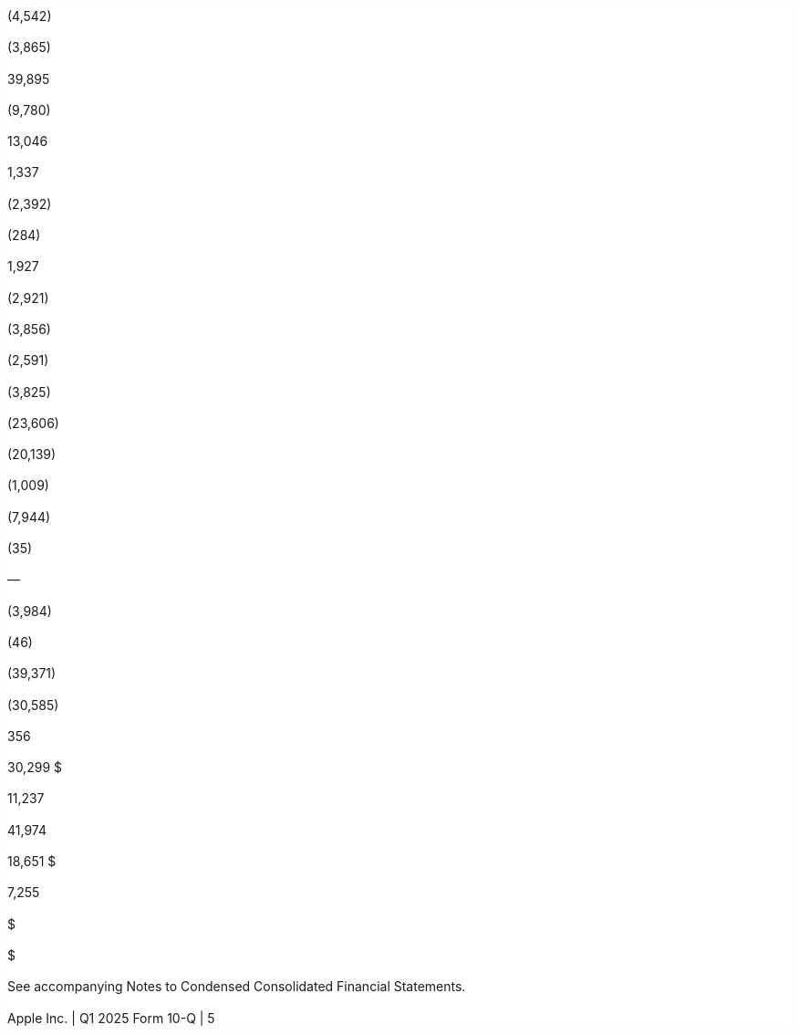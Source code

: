 (4,542)

(3,865)

39,895

(9,780)

13,046

1,337

(2,392)

(284)

1,927

(2,921)

(3,856)

(2,591)

(3,825)

(23,606)

(20,139)

(1,009)

(7,944)

(35)

—

(3,984)

(46)

(39,371)

(30,585)

356

30,299  $

11,237

41,974

18,651  $

7,255

$

$

See accompanying Notes to Condensed Consolidated Financial Statements.

Apple Inc. | Q1 2025 Form 10-Q | 5
